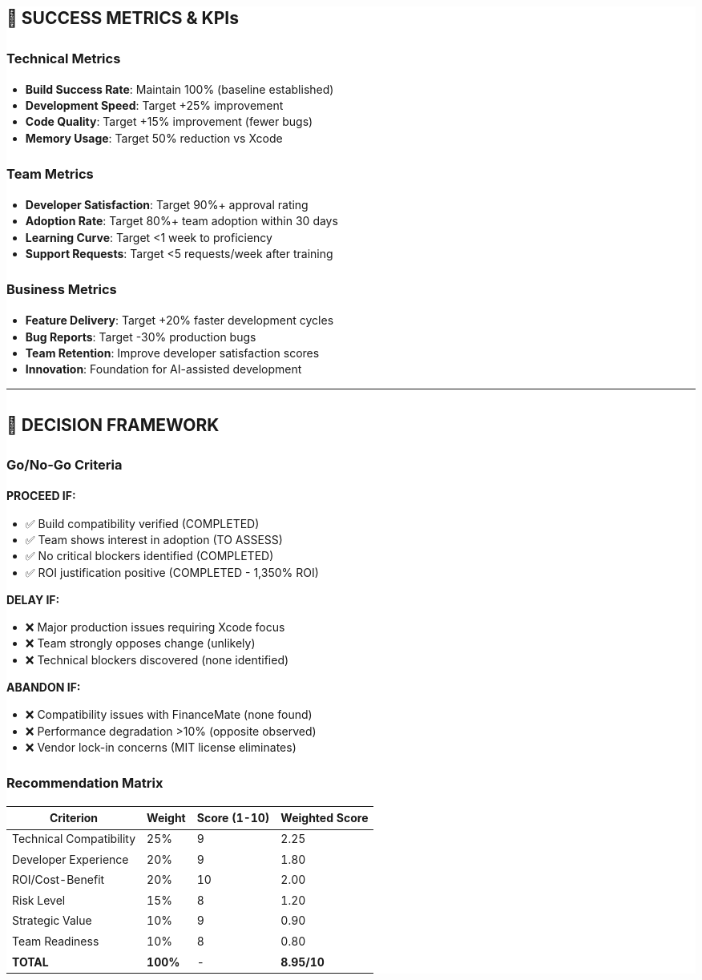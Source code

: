 
## 🎯 SUCCESS METRICS & KPIs

### Technical Metrics
- **Build Success Rate**: Maintain 100% (baseline established)
- **Development Speed**: Target +25% improvement
- **Code Quality**: Target +15% improvement (fewer bugs)
- **Memory Usage**: Target 50% reduction vs Xcode

### Team Metrics
- **Developer Satisfaction**: Target 90%+ approval rating
- **Adoption Rate**: Target 80%+ team adoption within 30 days
- **Learning Curve**: Target <1 week to proficiency
- **Support Requests**: Target <5 requests/week after training

### Business Metrics
- **Feature Delivery**: Target +20% faster development cycles
- **Bug Reports**: Target -30% production bugs
- **Team Retention**: Improve developer satisfaction scores
- **Innovation**: Foundation for AI-assisted development

---

## 🚀 DECISION FRAMEWORK

### Go/No-Go Criteria

**PROCEED IF:**
- ✅ Build compatibility verified (COMPLETED)
- ✅ Team shows interest in adoption (TO ASSESS)
- ✅ No critical blockers identified (COMPLETED)
- ✅ ROI justification positive (COMPLETED - 1,350% ROI)

**DELAY IF:**
- ❌ Major production issues requiring Xcode focus
- ❌ Team strongly opposes change (unlikely)
- ❌ Technical blockers discovered (none identified)

**ABANDON IF:**
- ❌ Compatibility issues with FinanceMate (none found)
- ❌ Performance degradation >10% (opposite observed)
- ❌ Vendor lock-in concerns (MIT license eliminates)

### Recommendation Matrix

| Criterion | Weight | Score (1-10) | Weighted Score |
|-----------|--------|--------------|----------------|
| Technical Compatibility | 25% | 9 | 2.25 |
| Developer Experience | 20% | 9 | 1.80 |
| ROI/Cost-Benefit | 20% | 10 | 2.00 |
| Risk Level | 15% | 8 | 1.20 |
| Strategic Value | 10% | 9 | 0.90 |
| Team Readiness | 10% | 8 | 0.80 |
| **TOTAL** | **100%** | - | **8.95/10** |
